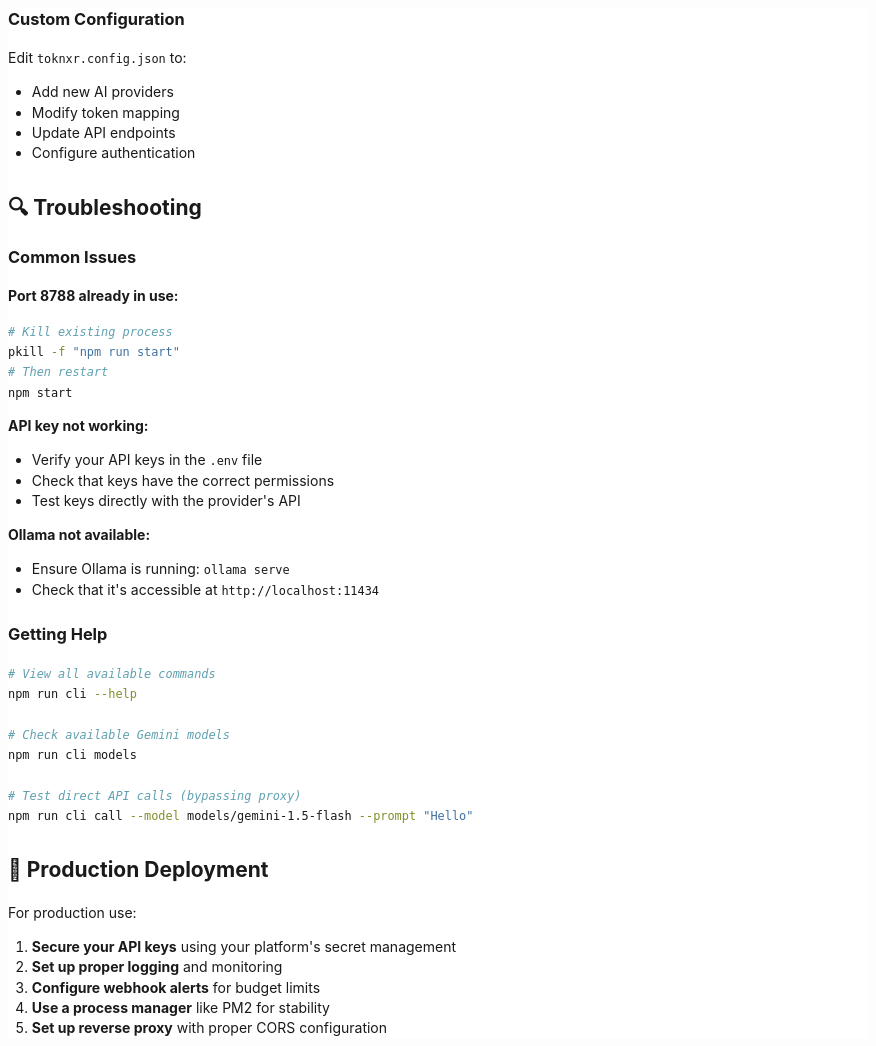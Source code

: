 ### Custom Configuration

Edit `toknxr.config.json` to:

- Add new AI providers
- Modify token mapping
- Update API endpoints
- Configure authentication

## 🔍 Troubleshooting

### Common Issues

**Port 8788 already in use:**

```bash
# Kill existing process
pkill -f "npm run start"
# Then restart
npm start
```

**API key not working:**

- Verify your API keys in the `.env` file
- Check that keys have the correct permissions
- Test keys directly with the provider's API

**Ollama not available:**

- Ensure Ollama is running: `ollama serve`
- Check that it's accessible at `http://localhost:11434`

### Getting Help

```bash
# View all available commands
npm run cli --help

# Check available Gemini models
npm run cli models

# Test direct API calls (bypassing proxy)
npm run cli call --model models/gemini-1.5-flash --prompt "Hello"
```

## 🚀 Production Deployment

For production use:

1. **Secure your API keys** using your platform's secret management
2. **Set up proper logging** and monitoring
3. **Configure webhook alerts** for budget limits
4. **Use a process manager** like PM2 for stability
5. **Set up reverse proxy** with proper CORS configuration
